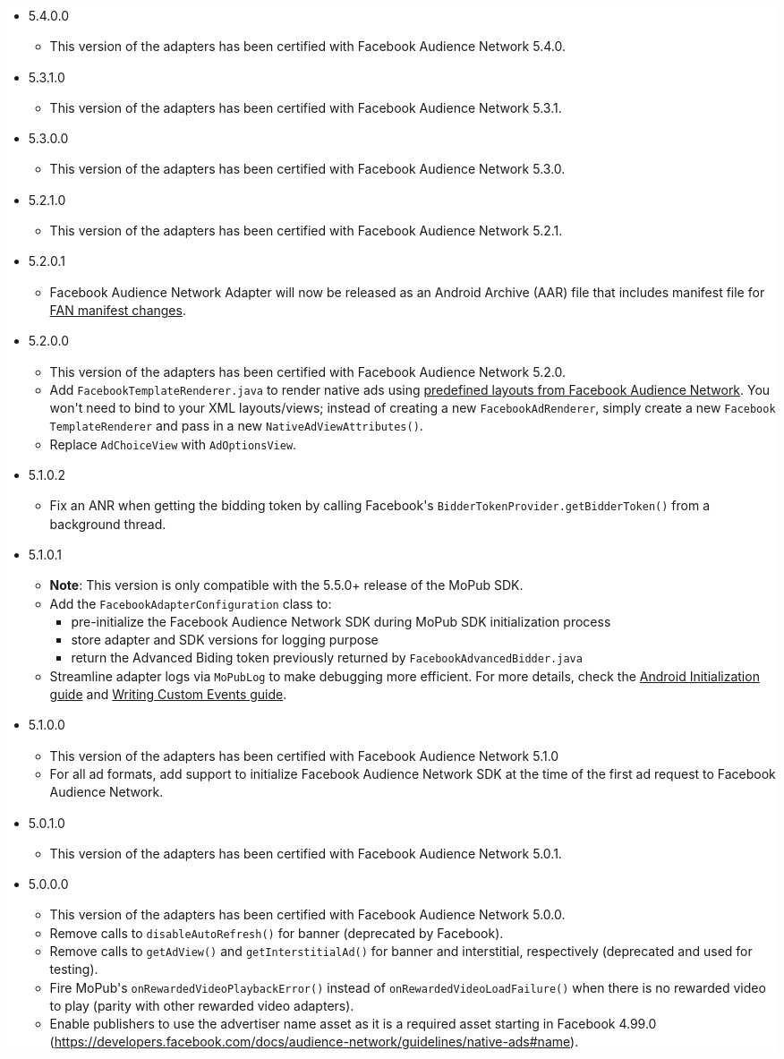  * 5.4.0.0
    * This version of the adapters has been certified with Facebook Audience Network 5.4.0.

 * 5.3.1.0
    * This version of the adapters has been certified with Facebook Audience Network 5.3.1.

 * 5.3.0.0
    * This version of the adapters has been certified with Facebook Audience Network 5.3.0.

 * 5.2.1.0
    * This version of the adapters has been certified with Facebook Audience Network 5.2.1.

 * 5.2.0.1
    * Facebook Audience Network Adapter will now be released as an Android Archive (AAR) file that includes manifest file for [FAN manifest changes](https://developers.facebook.com/docs/audience-network/android-interstitial/).

  * 5.2.0.0
    * This version of the adapters has been certified with Facebook Audience Network 5.2.0.
    * Add `FacebookTemplateRenderer.java` to render native ads using [predefined layouts from Facebook Audience Network](https://developers.facebook.com/docs/audience-network/android/nativeadtemplate). You won't need to bind to your XML layouts/views; instead of creating a new `FacebookAdRenderer`, simply create a new `FacebookTemplateRenderer` and pass in a new `NativeAdViewAttributes()`.
    * Replace `AdChoiceView` with `AdOptionsView`.

  * 5.1.0.2
    * Fix an ANR when getting the bidding token by calling Facebook's `BidderTokenProvider.getBidderToken()` from a background thread.

  * 5.1.0.1
    * **Note**: This version is only compatible with the 5.5.0+ release of the MoPub SDK.
    * Add the `FacebookAdapterConfiguration` class to:
         * pre-initialize the Facebook Audience Network SDK during MoPub SDK initialization process
         * store adapter and SDK versions for logging purpose
         * return the Advanced Biding token previously returned by `FacebookAdvancedBidder.java`
    * Streamline adapter logs via `MoPubLog` to make debugging more efficient. For more details, check the [Android Initialization guide](https://developers.mopub.com/docs/android/initialization/) and [Writing Custom Events guide](https://developers.mopub.com/docs/android/custom-events/).

  * 5.1.0.0
    * This version of the adapters has been certified with Facebook Audience Network 5.1.0
    * For all ad formats, add support to initialize Facebook Audience Network SDK at the time of the first ad request to Facebook Audience Network.

  * 5.0.1.0
    * This version of the adapters has been certified with Facebook Audience Network 5.0.1.

  * 5.0.0.0
    * This version of the adapters has been certified with Facebook Audience Network 5.0.0.
    * Remove calls to `disableAutoRefresh()` for banner (deprecated by Facebook).
    * Remove calls to `getAdView()` and `getInterstitialAd()` for banner and interstitial, respectively (deprecated and used for testing).
    * Fire MoPub's `onRewardedVideoPlaybackError()` instead of `onRewardedVideoLoadFailure()` when there is no rewarded video to play (parity with other rewarded video adapters).
    * Enable publishers to use the advertiser name asset as it is a required asset starting in Facebook 4.99.0 (https://developers.facebook.com/docs/audience-network/guidelines/native-ads#name).
